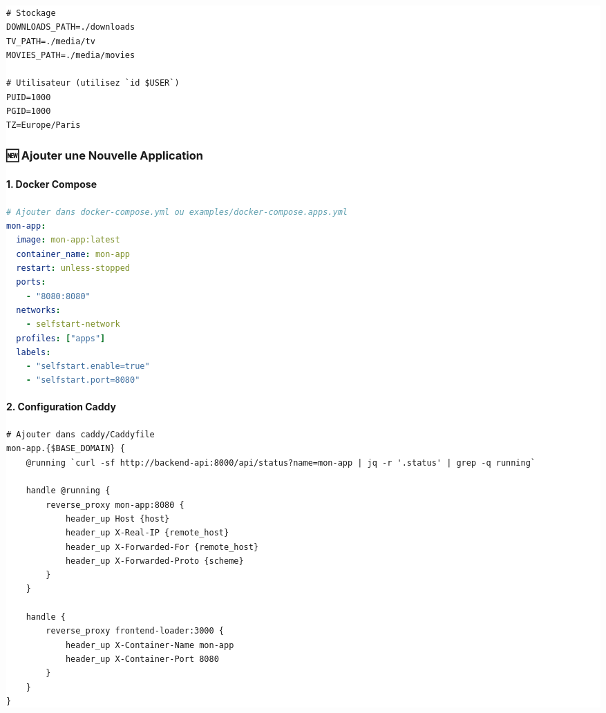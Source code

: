 ```env
# Stockage
DOWNLOADS_PATH=./downloads
TV_PATH=./media/tv
MOVIES_PATH=./media/movies

# Utilisateur (utilisez `id $USER`)
PUID=1000
PGID=1000
TZ=Europe/Paris
```

### 🆕 Ajouter une Nouvelle Application

#### 1. **Docker Compose**
```yaml
# Ajouter dans docker-compose.yml ou examples/docker-compose.apps.yml
mon-app:
  image: mon-app:latest
  container_name: mon-app
  restart: unless-stopped
  ports:
    - "8080:8080"
  networks:
    - selfstart-network
  profiles: ["apps"]
  labels:
    - "selfstart.enable=true"
    - "selfstart.port=8080"
```

#### 2. **Configuration Caddy**
```caddyfile
# Ajouter dans caddy/Caddyfile
mon-app.{$BASE_DOMAIN} {
    @running `curl -sf http://backend-api:8000/api/status?name=mon-app | jq -r '.status' | grep -q running`
    
    handle @running {
        reverse_proxy mon-app:8080 {
            header_up Host {host}
            header_up X-Real-IP {remote_host}
            header_up X-Forwarded-For {remote_host}
            header_up X-Forwarded-Proto {scheme}
        }
    }
    
    handle {
        reverse_proxy frontend-loader:3000 {
            header_up X-Container-Name mon-app
            header_up X-Container-Port 8080
        }
    }
}
```
